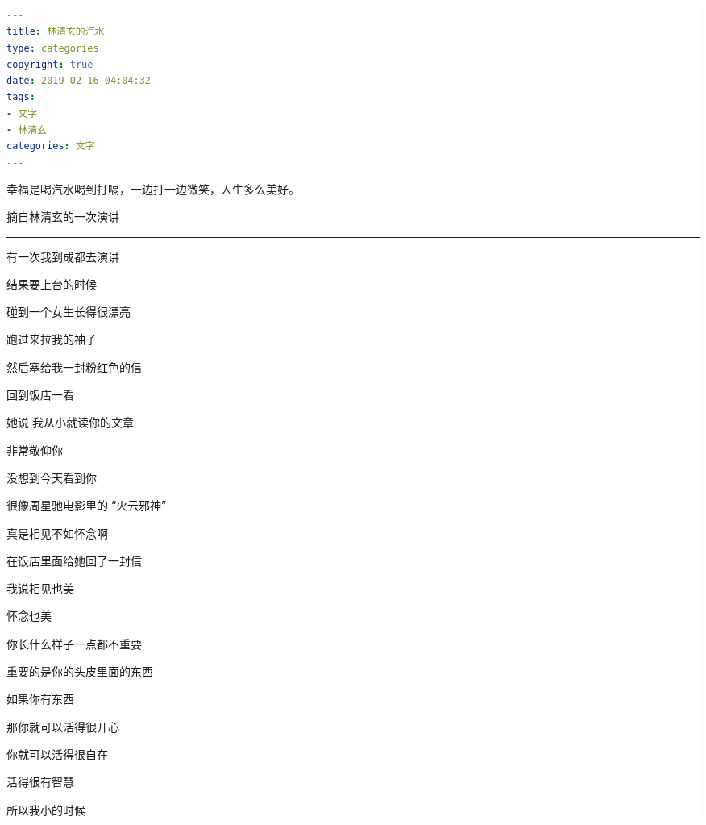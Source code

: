 ```yaml
---
title: 林清玄的汽水
type: categories
copyright: true
date: 2019-02-16 04:04:32
tags:
- 文字
- 林清玄
categories: 文字
---
```


幸福是喝汽水喝到打嗝，一边打一边微笑，人生多么美好。

摘自林清玄的一次演讲

***



有一次我到成都去演讲

结果要上台的时候

碰到一个女生长得很漂亮

跑过来拉我的袖子

然后塞给我一封粉红色的信

回到饭店一看

她说 我从小就读你的文章

非常敬仰你

没想到今天看到你

很像周星驰电影里的 “火云邪神”

真是相见不如怀念啊

在饭店里面给她回了一封信

我说相见也美

怀念也美

你长什么样子一点都不重要

重要的是你的头皮里面的东西

如果你有东西

那你就可以活得很开心

你就可以活得很自在

活得很有智慧

所以我小的时候
